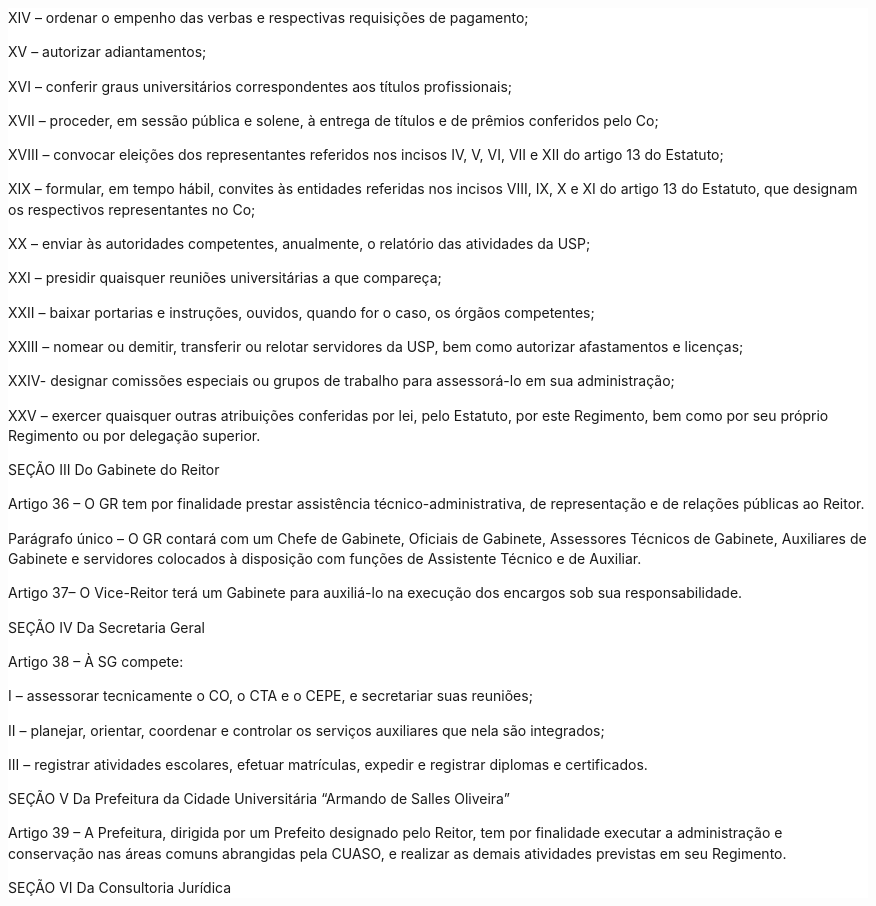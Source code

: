 XIV – ordenar o empenho das verbas e respectivas requisições de pagamento;

XV – autorizar adiantamentos;

XVI – conferir graus universitários correspondentes aos títulos profissionais;

XVII – proceder, em sessão pública e solene, à entrega de títulos e de prêmios conferidos pelo Co;

XVIII – convocar eleições dos representantes referidos nos incisos IV, V, VI, VII e XII do artigo 13 do Estatuto;

XIX – formular, em tempo hábil, convites às entidades referidas nos incisos VIII, IX, X e XI do artigo 13 do Estatuto, que designam os respectivos representantes no Co;

XX – enviar às autoridades competentes, anualmente, o relatório das atividades da USP;

XXI – presidir quaisquer reuniões universitárias a que compareça;

XXII – baixar portarias e instruções, ouvidos, quando for o caso, os órgãos competentes;

XXIII – nomear ou demitir, transferir ou relotar servidores da USP, bem como autorizar afastamentos e licenças;

XXIV- designar comissões especiais ou grupos de trabalho para assessorá-lo em sua administração;

XXV – exercer quaisquer outras atribuições conferidas por lei, pelo Estatuto, por este Regimento, bem como por seu próprio Regimento ou por delegação superior.

SEÇÃO III
Do Gabinete do Reitor

Artigo 36 – O GR tem por finalidade prestar assistência técnico-administrativa, de representação e de relações públicas ao Reitor.

Parágrafo único – O GR contará com um Chefe de Gabinete, Oficiais de Gabinete, Assessores Técnicos de Gabinete, Auxiliares de Gabinete e servidores colocados à disposição com funções de Assistente Técnico e de Auxiliar.

Artigo 37– O Vice-Reitor terá um Gabinete para auxiliá-lo na execução dos encargos sob sua responsabilidade.

SEÇÃO IV
Da Secretaria Geral

Artigo 38 – À SG compete:

I – assessorar tecnicamente o CO, o CTA e o CEPE, e secretariar suas reuniões;

II – planejar, orientar, coordenar e controlar os serviços auxiliares que nela são integrados;

III – registrar atividades escolares, efetuar matrículas, expedir e registrar diplomas e certificados.

SEÇÃO V
Da Prefeitura da Cidade Universitária “Armando de Salles Oliveira”

Artigo 39 – A Prefeitura, dirigida por um Prefeito designado pelo Reitor, tem por finalidade executar a administração e conservação nas áreas comuns abrangidas pela CUASO, e realizar as demais atividades previstas em seu Regimento.

SEÇÃO VI
Da Consultoria Jurídica
